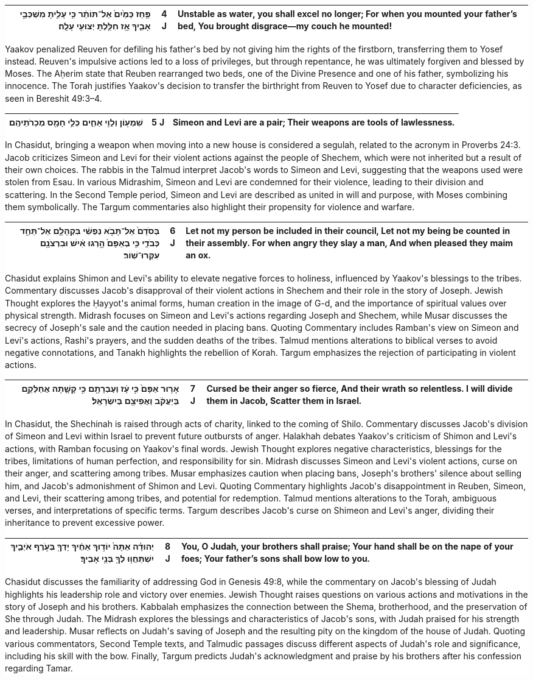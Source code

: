 |פַּ֤חַז כַּמַּ֙יִם֙ אַל־תּוֹתַ֔ר כִּ֥י עָלִ֖יתָ מִשְׁכְּבֵ֣י אָבִ֑יךָ אָ֥ז חִלַּ֖לְתָּ יְצוּעִ֥י עָלָֽה׃|4 J|Unstable as water, you shall excel no longer; For when you mounted your father’s bed, You brought disgrace—my couch he mounted! |
|--:|:-:|:--|

Yaakov penalized Reuven for defiling his father's bed by not giving him the rights of the firstborn, transferring them to Yosef instead. Reuven's impulsive actions led to a loss of privileges, but through repentance, he was ultimately forgiven and blessed by Moses. The Aḥerim state that Reuben rearranged two beds, one of the Divine Presence and one of his father, symbolizing his innocence. The Torah justifies Yaakov's decision to transfer the birthright from Reuven to Yosef due to character deficiencies, as seen in Bereshit 49:3–4. 

|שִׁמְע֥וֹן וְלֵוִ֖י אַחִ֑ים כְּלֵ֥י חָמָ֖ס מְכֵרֹתֵיהֶֽם׃|5 J|Simeon and Levi are a pair; Their weapons are tools of lawlessness. |
|--:|:-:|:--|

In Chasidut, bringing a weapon when moving into a new house is considered a segulah, related to the acronym in Proverbs 24:3. Jacob criticizes Simeon and Levi for their violent actions against the people of Shechem, which were not inherited but a result of their own choices. The rabbis in the Talmud interpret Jacob's words to Simeon and Levi, suggesting that the weapons used were stolen from Esau. In various Midrashim, Simeon and Levi are condemned for their violence, leading to their division and scattering. In the Second Temple period, Simeon and Levi are described as united in will and purpose, with Moses combining them symbolically. The Targum commentaries also highlight their propensity for violence and warfare. 

|בְּסֹדָם֙ אַל־תָּבֹ֣א נַפְשִׁ֔י בִּקְהָלָ֖ם אַל־תֵּחַ֣ד כְּבֹדִ֑י כִּ֤י בְאַפָּם֙ הָ֣רְגוּ אִ֔ישׁ וּבִרְצֹנָ֖ם עִקְּרוּ־שֽׁוֹר׃|6 J|Let not my person be included in their council, Let not my being be counted in their assembly. For when angry they slay a man,   And when pleased they maim an ox.  |
|--:|:-:|:--|

Chasidut explains Shimon and Levi's ability to elevate negative forces to holiness, influenced by Yaakov's blessings to the tribes. Commentary discusses Jacob's disapproval of their violent actions in Shechem and their role in the story of Joseph. Jewish Thought explores the Ḥayyot's animal forms, human creation in the image of G-d, and the importance of spiritual values over physical strength. Midrash focuses on Simeon and Levi's actions regarding Joseph and Shechem, while Musar discusses the secrecy of Joseph's sale and the caution needed in placing bans. Quoting Commentary includes Ramban's view on Simeon and Levi's actions, Rashi's prayers, and the sudden deaths of the tribes. Talmud mentions alterations to biblical verses to avoid negative connotations, and Tanakh highlights the rebellion of Korah. Targum emphasizes the rejection of participating in violent actions. 

|אָר֤וּר אַפָּם֙ כִּ֣י עָ֔ז וְעֶבְרָתָ֖ם כִּ֣י קָשָׁ֑תָה אֲחַלְּקֵ֣ם בְּיַעֲקֹ֔ב וַאֲפִיצֵ֖ם בְּיִשְׂרָאֵֽל׃|7 J|Cursed be their anger so fierce, And their wrath so relentless. I will divide them in Jacob, Scatter them in Israel. |
|--:|:-:|:--|

In Chasidut, the Shechinah is raised through acts of charity, linked to the coming of Shilo. Commentary discusses Jacob's division of Simeon and Levi within Israel to prevent future outbursts of anger. Halakhah debates Yaakov's criticism of Shimon and Levi's actions, with Ramban focusing on Yaakov's final words. Jewish Thought explores negative characteristics, blessings for the tribes, limitations of human perfection, and responsibility for sin. Midrash discusses Simeon and Levi's violent actions, curse on their anger, and scattering among tribes. Musar emphasizes caution when placing bans, Joseph's brothers' silence about selling him, and Jacob's admonishment of Shimon and Levi. Quoting Commentary highlights Jacob's disappointment in Reuben, Simeon, and Levi, their scattering among tribes, and potential for redemption. Talmud mentions alterations to the Torah, ambiguous verses, and interpretations of specific terms. Targum describes Jacob's curse on Shimeon and Levi's anger, dividing their inheritance to prevent excessive power. 

|יְהוּדָ֗ה אַתָּה֙ יוֹד֣וּךָ אַחֶ֔יךָ יָדְךָ֖ בְּעֹ֣רֶף אֹיְבֶ֑יךָ יִשְׁתַּחֲו֥וּ לְךָ֖ בְּנֵ֥י אָבִֽיךָ׃|8 J|You, O Judah, your brothers shall praise; Your hand shall be on the nape of your foes; Your father’s sons shall bow low to you. |
|--:|:-:|:--|

Chasidut discusses the familiarity of addressing God in Genesis 49:8, while the commentary on Jacob's blessing of Judah highlights his leadership role and victory over enemies. Jewish Thought raises questions on various actions and motivations in the story of Joseph and his brothers. Kabbalah emphasizes the connection between the Shema, brotherhood, and the preservation of She through Judah. The Midrash explores the blessings and characteristics of Jacob's sons, with Judah praised for his strength and leadership. Musar reflects on Judah's saving of Joseph and the resulting pity on the kingdom of the house of Judah. Quoting various commentators, Second Temple texts, and Talmudic passages discuss different aspects of Judah's role and significance, including his skill with the bow. Finally, Targum predicts Judah's acknowledgment and praise by his brothers after his confession regarding Tamar. 
